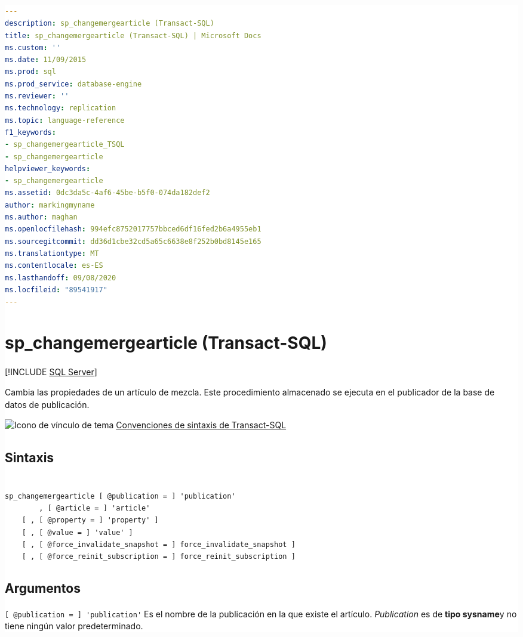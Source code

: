 ```yaml
---
description: sp_changemergearticle (Transact-SQL)
title: sp_changemergearticle (Transact-SQL) | Microsoft Docs
ms.custom: ''
ms.date: 11/09/2015
ms.prod: sql
ms.prod_service: database-engine
ms.reviewer: ''
ms.technology: replication
ms.topic: language-reference
f1_keywords:
- sp_changemergearticle_TSQL
- sp_changemergearticle
helpviewer_keywords:
- sp_changemergearticle
ms.assetid: 0dc3da5c-4af6-45be-b5f0-074da182def2
author: markingmyname
ms.author: maghan
ms.openlocfilehash: 994efc8752017757bbced6df16fed2b6a4955eb1
ms.sourcegitcommit: dd36d1cbe32cd5a65c6638e8f252b0bd8145e165
ms.translationtype: MT
ms.contentlocale: es-ES
ms.lasthandoff: 09/08/2020
ms.locfileid: "89541917"
---
```

# <a name="sp_changemergearticle-transact-sql"></a>sp_changemergearticle (Transact-SQL)
[!INCLUDE [SQL Server](../../includes/applies-to-version/sqlserver.md)]

  Cambia las propiedades de un artículo de mezcla. Este procedimiento almacenado se ejecuta en el publicador de la base de datos de publicación.  
  
 ![Icono de vínculo de tema](../../database-engine/configure-windows/media/topic-link.gif "Icono de vínculo de tema") [Convenciones de sintaxis de Transact-SQL](../../t-sql/language-elements/transact-sql-syntax-conventions-transact-sql.md)  
  
## <a name="syntax"></a>Sintaxis  
  
```  
  
sp_changemergearticle [ @publication = ] 'publication'  
        , [ @article = ] 'article'  
    [ , [ @property = ] 'property' ]  
    [ , [ @value = ] 'value' ]  
    [ , [ @force_invalidate_snapshot = ] force_invalidate_snapshot ]  
    [ , [ @force_reinit_subscription = ] force_reinit_subscription ]  
```  
  
## <a name="arguments"></a>Argumentos  
`[ @publication = ] 'publication'` Es el nombre de la publicación en la que existe el artículo. *Publication* es de **tipo sysname**y no tiene ningún valor predeterminado.  
  